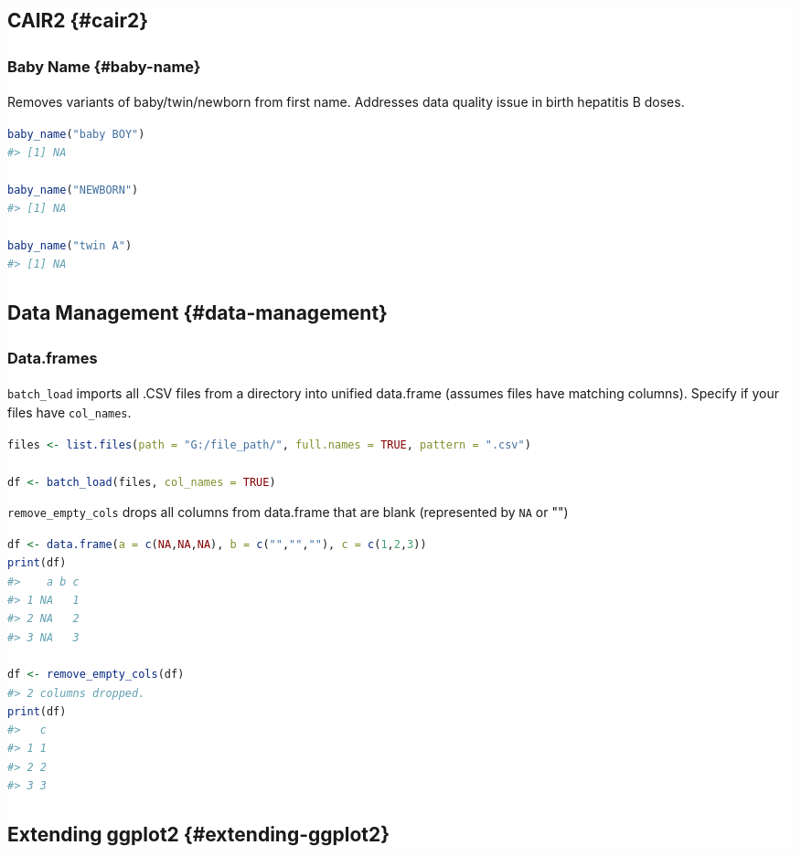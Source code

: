 ## CAIR2 {#cair2}

### Baby Name {#baby-name}

Removes variants of baby/twin/newborn from first name. Addresses data quality issue in birth hepatitis B doses.

``` r
baby_name("baby BOY")
#> [1] NA

baby_name("NEWBORN")
#> [1] NA

baby_name("twin A")
#> [1] NA
```

## Data Management {#data-management}

### Data.frames

`batch_load` imports all .CSV files from a directory into unified data.frame (assumes files have matching columns). Specify if your files have `col_names`.

``` r
files <- list.files(path = "G:/file_path/", full.names = TRUE, pattern = ".csv")

df <- batch_load(files, col_names = TRUE)
```

`remove_empty_cols` drops all columns from data.frame that are blank (represented by `NA` or "")

``` r
df <- data.frame(a = c(NA,NA,NA), b = c("","",""), c = c(1,2,3))
print(df)
#>    a b c
#> 1 NA   1
#> 2 NA   2
#> 3 NA   3

df <- remove_empty_cols(df)
#> 2 columns dropped.
print(df)
#>   c
#> 1 1
#> 2 2
#> 3 3
```

## Extending ggplot2 {#extending-ggplot2}
